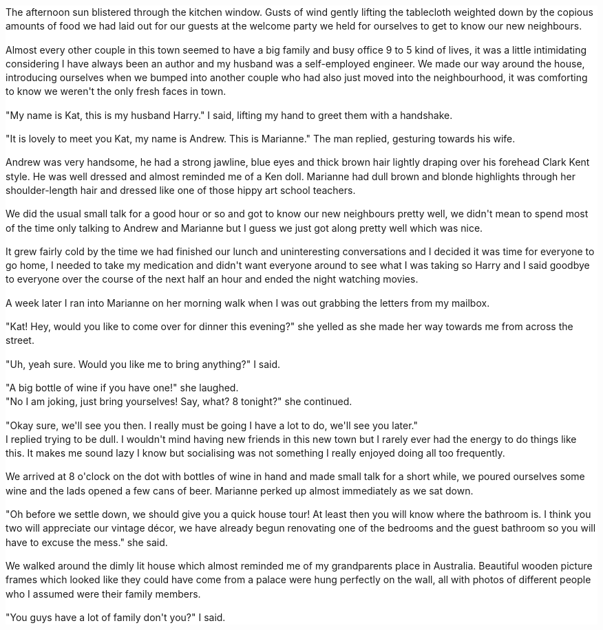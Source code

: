 The afternoon sun blistered through the kitchen window. Gusts of wind gently lifting the tablecloth weighted down by the copious amounts of food we had laid out for our guests at the welcome party we held for ourselves to get to know our new neighbours. 

Almost every other couple in this town seemed to have a big family and busy office 9 to 5 kind of lives, it was a little intimidating considering I have always been an author and my husband was a self-employed engineer. We made our way around the house, introducing ourselves when we bumped into another couple who had also just moved into the neighbourhood, it was comforting to know we weren't the only fresh faces in town.

"My name is Kat, this is my husband Harry." I said, lifting my hand to greet them with a handshake.

"It is lovely to meet you Kat, my name is Andrew. This is Marianne." The man replied, gesturing towards his wife.

Andrew was very handsome, he had a strong jawline, blue eyes and thick brown hair lightly draping over his forehead Clark Kent style. He was well dressed and almost reminded me of a Ken doll. Marianne had dull brown and blonde highlights through her shoulder-length hair and dressed like one of those hippy art school teachers.

We did the usual small talk for a good hour or so and got to know our new neighbours pretty well, we didn't mean to spend most of the time only talking to Andrew and Marianne but I guess we just got along pretty well which was nice. 

It grew fairly cold by the time we had finished our lunch and uninteresting conversations and I decided it was time for everyone to go home, I needed to take my medication and didn't want everyone around to see what I was taking so Harry and I said goodbye to everyone over the course of the next half an hour and ended the night watching movies.

A week later I ran into Marianne on her morning walk when I was out grabbing the letters from my mailbox. 

"Kat! Hey, would you like to come over for dinner this evening?" she yelled as she made her way towards me from across the street.

"Uh, yeah sure. Would you like me to bring anything?" I said. 

"A big bottle of wine if you have one!" she laughed.   
"No I am joking, just bring yourselves! Say, what? 8 tonight?" she continued.

"Okay sure, we'll see you then. I really must be going I have a lot to do, we'll see you later."   
I replied trying to be dull. I wouldn't mind having new friends in this new town but I rarely ever had the energy to do things like this. It makes me sound lazy I know but socialising was not something I really enjoyed doing all too frequently.

We arrived at 8 o'clock on the dot with bottles of wine in hand and made small talk for a short while, we poured ourselves some wine and the lads opened a few cans of beer. Marianne perked up almost immediately as we sat down.

"Oh before we settle down, we should give you a quick house tour! At least then you will know where the bathroom is. I think you two will appreciate our vintage décor, we have already begun renovating one of the bedrooms and the guest bathroom so you will have to excuse the mess." she said.

We walked around the dimly lit house which almost reminded me of my grandparents place in Australia. Beautiful wooden picture frames which looked like they could have come from a palace were hung perfectly on the wall, all with photos of different people who I assumed were their family members. 

"You guys have a lot of family don't you?" I said. 
